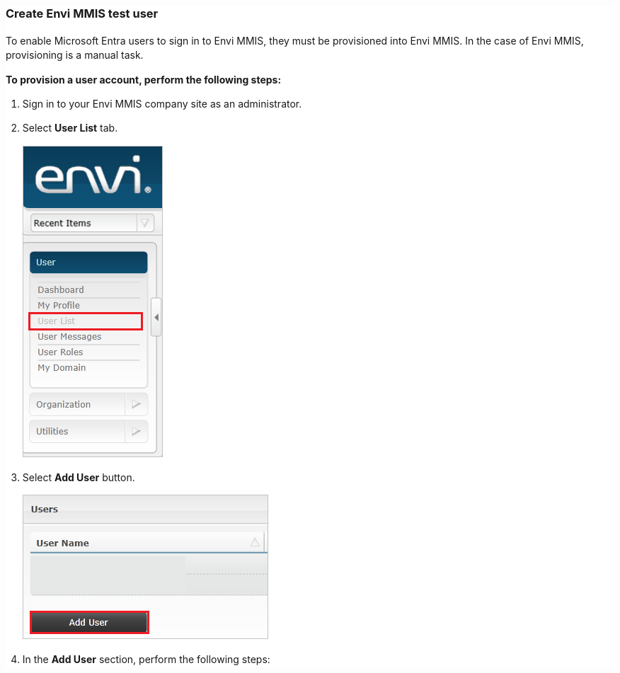 ### Create Envi MMIS test user

To enable Microsoft Entra users to sign in to Envi MMIS, they must be provisioned into Envi MMIS. In the case of Envi MMIS, provisioning is a manual task.

**To provision a user account, perform the following steps:**

1. Sign in to your Envi MMIS company site as an administrator.

2. Select **User List** tab.

    ![Screenshot that shows the "User" menu with "User List" selected.](./media/envimmis-tutorial/list.png)

3. Select **Add User** button.

    ![Screenshot that shows the "Users" section with the "Add User" button selected.](./media/envimmis-tutorial/user.png)

4. In the **Add User** section, perform the following steps:
